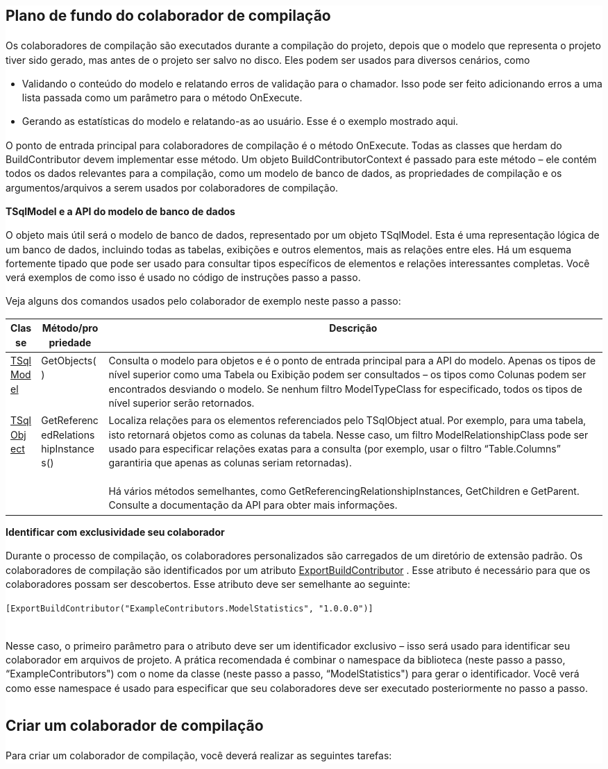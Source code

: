 ## <a name="build-contributor-background"></a>Plano de fundo do colaborador de compilação  
Os colaboradores de compilação são executados durante a compilação do projeto, depois que o modelo que representa o projeto tiver sido gerado, mas antes de o projeto ser salvo no disco. Eles podem ser usados para diversos cenários, como  
  
-   Validando o conteúdo do modelo e relatando erros de validação para o chamador. Isso pode ser feito adicionando erros a uma lista passada como um parâmetro para o método OnExecute.  
  
-   Gerando as estatísticas do modelo e relatando-as ao usuário. Esse é o exemplo mostrado aqui.  
  
O ponto de entrada principal para colaboradores de compilação é o método OnExecute. Todas as classes que herdam do BuildContributor devem implementar esse método. Um objeto BuildContributorContext é passado para este método – ele contém todos os dados relevantes para a compilação, como um modelo de banco de dados, as propriedades de compilação e os argumentos/arquivos a serem usados por colaboradores de compilação.  
  
**TSqlModel e a API do modelo de banco de dados**  
  
O objeto mais útil será o modelo de banco de dados, representado por um objeto TSqlModel. Esta é uma representação lógica de um banco de dados, incluindo todas as tabelas, exibições e outros elementos, mais as relações entre eles. Há um esquema fortemente tipado que pode ser usado para consultar tipos específicos de elementos e relações interessantes completas. Você verá exemplos de como isso é usado no código de instruções passo a passo.  
  
Veja alguns dos comandos usados pelo colaborador de exemplo neste passo a passo:  
  
|**Classe**|**Método/propriedade**|**Descrição**|  
|-------------|------------------------|-------------------|  
|[TSqlModel](https://msdn.microsoft.com/library/microsoft.sqlserver.dac.model.tsqlmodel.aspx)|GetObjects()|Consulta o modelo para objetos e é o ponto de entrada principal para a API do modelo. Apenas os tipos de nível superior como uma Tabela ou Exibição podem ser consultados – os tipos como Colunas podem ser encontrados desviando o modelo. Se nenhum filtro ModelTypeClass for especificado, todos os tipos de nível superior serão retornados.|  
|[TSqlObject](https://msdn.microsoft.com/library/microsoft.sqlserver.dac.model.tsqlobject.aspx)|GetReferencedRelationshipInstances()|Localiza relações para os elementos referenciados pelo TSqlObject atual. Por exemplo, para uma tabela, isto retornará objetos como as colunas da tabela. Nesse caso, um filtro ModelRelationshipClass pode ser usado para especificar relações exatas para a consulta (por exemplo, usar o filtro “Table.Columns” garantiria que apenas as colunas seriam retornadas).<br /><br />Há vários métodos semelhantes, como GetReferencingRelationshipInstances, GetChildren e GetParent. Consulte a documentação da API para obter mais informações.|  
  
**Identificar com exclusividade seu colaborador**  
  
Durante o processo de compilação, os colaboradores personalizados são carregados de um diretório de extensão padrão. Os colaboradores de compilação são identificados por um atributo [ExportBuildContributor](https://msdn.microsoft.com/library/microsoft.sqlserver.dac.deployment.exportbuildcontributorattribute.aspx) . Esse atributo é necessário para que os colaboradores possam ser descobertos. Esse atributo deve ser semelhante ao seguinte:  
  
```  
[ExportBuildContributor("ExampleContributors.ModelStatistics", "1.0.0.0")]  
  
```  
  
Nesse caso, o primeiro parâmetro para o atributo deve ser um identificador exclusivo – isso será usado para identificar seu colaborador em arquivos de projeto. A prática recomendada é combinar o namespace da biblioteca (neste passo a passo, “ExampleContributors") com o nome da classe (neste passo a passo, “ModelStatistics") para gerar o identificador. Você verá como esse namespace é usado para especificar que seu colaboradores deve ser executado posteriormente no passo a passo.  
  
## <a name="CreateBuildContributor"></a>Criar um colaborador de compilação  
Para criar um colaborador de compilação, você deverá realizar as seguintes tarefas:  
  